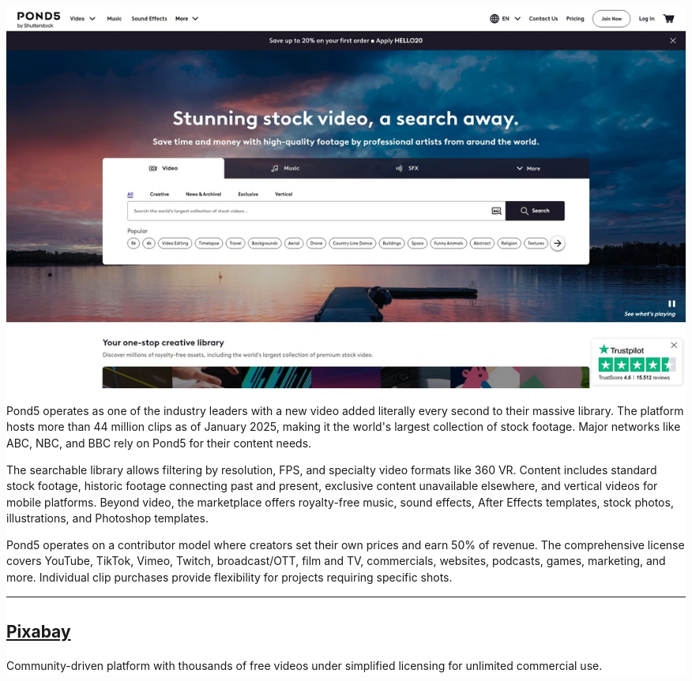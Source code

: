 ![Pond5 Screenshot](image/pond5.webp)


Pond5 operates as one of the industry leaders with a new video added literally every second to their massive library. The platform hosts more than 44 million clips as of January 2025, making it the world's largest collection of stock footage. Major networks like ABC, NBC, and BBC rely on Pond5 for their content needs.

The searchable library allows filtering by resolution, FPS, and specialty video formats like 360 VR. Content includes standard stock footage, historic footage connecting past and present, exclusive content unavailable elsewhere, and vertical videos for mobile platforms. Beyond video, the marketplace offers royalty-free music, sound effects, After Effects templates, stock photos, illustrations, and Photoshop templates.

Pond5 operates on a contributor model where creators set their own prices and earn 50% of revenue. The comprehensive license covers YouTube, TikTok, Vimeo, Twitch, broadcast/OTT, film and TV, commercials, websites, podcasts, games, marketing, and more. Individual clip purchases provide flexibility for projects requiring specific shots.

***

## **[Pixabay](https://pixabay.com)**

Community-driven platform with thousands of free videos under simplified licensing for unlimited commercial use.

